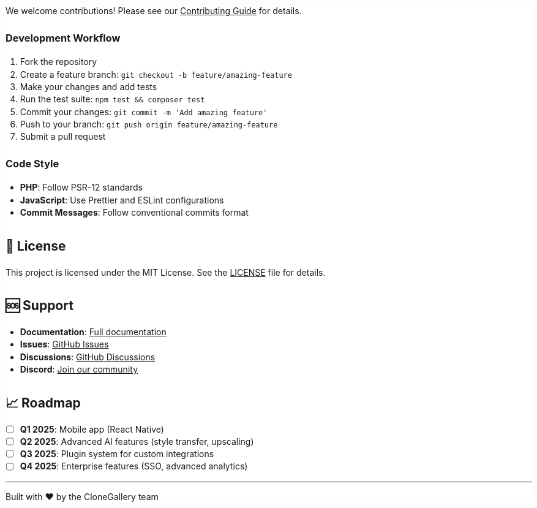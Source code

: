 We welcome contributions! Please see our [Contributing Guide](CONTRIBUTING.md) for details.

### Development Workflow

1. Fork the repository
2. Create a feature branch: `git checkout -b feature/amazing-feature`
3. Make your changes and add tests
4. Run the test suite: `npm test && composer test`
5. Commit your changes: `git commit -m 'Add amazing feature'`
6. Push to your branch: `git push origin feature/amazing-feature`
7. Submit a pull request

### Code Style

- **PHP**: Follow PSR-12 standards
- **JavaScript**: Use Prettier and ESLint configurations
- **Commit Messages**: Follow conventional commits format

## 📄 License

This project is licensed under the MIT License. See the [LICENSE](LICENSE) file for details.

## 🆘 Support

- **Documentation**: [Full documentation](https://clonegallery.dev/docs)
- **Issues**: [GitHub Issues](https://github.com/username/clonegallery/issues)
- **Discussions**: [GitHub Discussions](https://github.com/username/clonegallery/discussions)
- **Discord**: [Join our community](https://discord.gg/clonegallery)

## 📈 Roadmap

- [ ] **Q1 2025**: Mobile app (React Native)
- [ ] **Q2 2025**: Advanced AI features (style transfer, upscaling)
- [ ] **Q3 2025**: Plugin system for custom integrations
- [ ] **Q4 2025**: Enterprise features (SSO, advanced analytics)

---

Built with ❤️ by the CloneGallery team